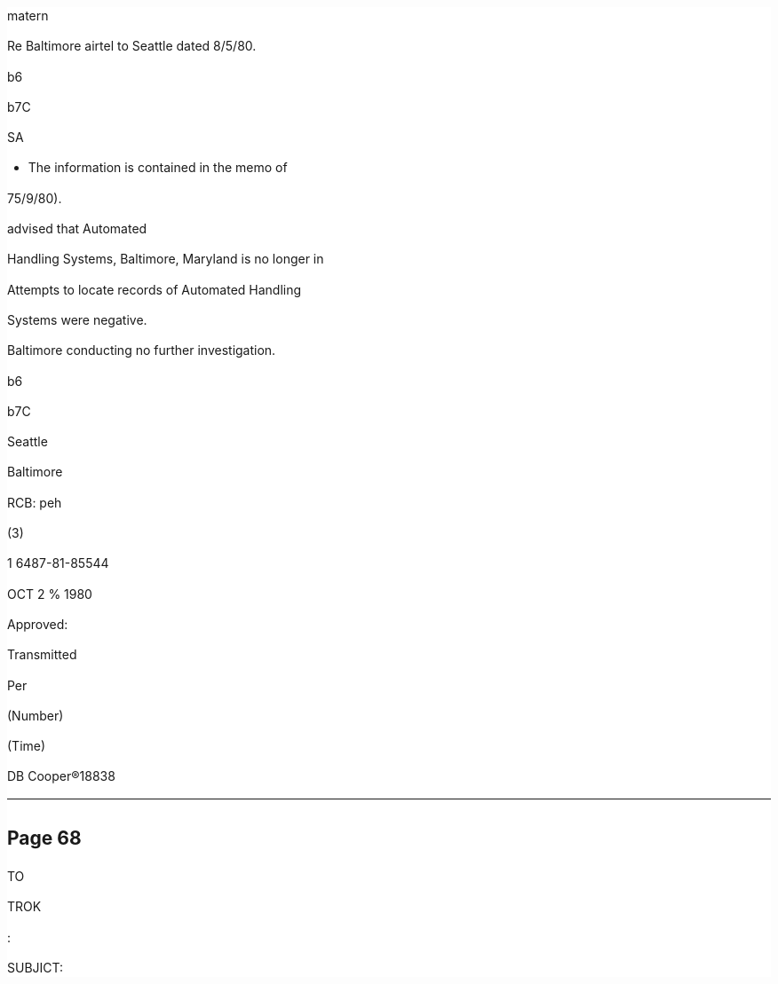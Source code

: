 matern

Re Baltimore airtel to Seattle dated 8/5/80.

b6

b7C

SA

- The information is contained in the memo of

75/9/80).

advised that Automated

Handling Systems, Baltimore, Maryland is no longer in

Attempts to locate records of Automated Handling

Systems were negative.

Baltimore conducting no further investigation.

b6

b7C

Seattle

Baltimore

RCB: peh

(3)

1 6487-81-85544

OCT 2 % 1980

Approved:

Transmitted

Per

(Number)

(Time)

DB Cooper®18838

---

## Page 68

TO

TROK

:

SUBJICT:
